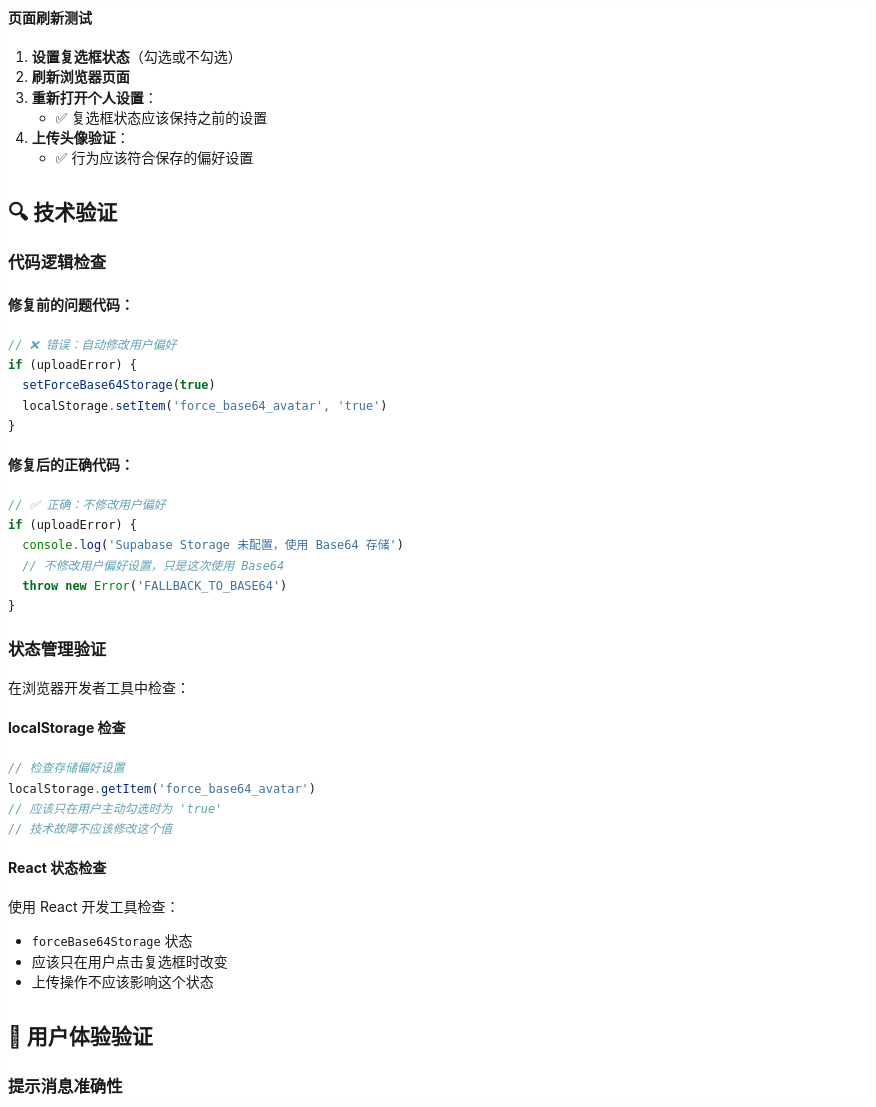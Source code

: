 #### **页面刷新测试**
1. **设置复选框状态**（勾选或不勾选）
2. **刷新浏览器页面**
3. **重新打开个人设置**：
   - ✅ 复选框状态应该保持之前的设置
4. **上传头像验证**：
   - ✅ 行为应该符合保存的偏好设置

## 🔍 **技术验证**

### **代码逻辑检查**

#### **修复前的问题代码**：
```typescript
// ❌ 错误：自动修改用户偏好
if (uploadError) {
  setForceBase64Storage(true)
  localStorage.setItem('force_base64_avatar', 'true')
}
```

#### **修复后的正确代码**：
```typescript
// ✅ 正确：不修改用户偏好
if (uploadError) {
  console.log('Supabase Storage 未配置，使用 Base64 存储')
  // 不修改用户偏好设置，只是这次使用 Base64
  throw new Error('FALLBACK_TO_BASE64')
}
```

### **状态管理验证**
在浏览器开发者工具中检查：

#### **localStorage 检查**
```javascript
// 检查存储偏好设置
localStorage.getItem('force_base64_avatar')
// 应该只在用户主动勾选时为 'true'
// 技术故障不应该修改这个值
```

#### **React 状态检查**
使用 React 开发工具检查：
- `forceBase64Storage` 状态
- 应该只在用户点击复选框时改变
- 上传操作不应该影响这个状态

## 🎨 **用户体验验证**

### **提示消息准确性**
